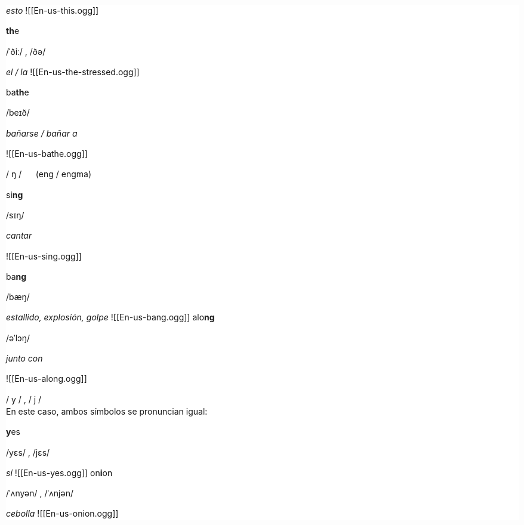 _esto_
![[En-us-this.ogg]]

**th**e

/ˈðiː/ , /ðə/

_el / la_
![[En-us-the-stressed.ogg]]

ba**th**e

/beɪð/

_bañarse / bañar a_

![[En-us-bathe.ogg]]

/ ŋ /      (eng / engma)

si**ng**

/sɪŋ/

_cantar_

![[En-us-sing.ogg]]

ba**ng**

/bæŋ/

_estallido, explosión, golpe_
![[En-us-bang.ogg]]
alo**ng**

/əˈlɔŋ/

_junto con_

![[En-us-along.ogg]]



/ y / , / j /  
En este caso, ambos símbolos se pronuncian igual:

**y**es

/yɛs/ , /jɛs/

_sí_
![[En-us-yes.ogg]]
on**i**on

/ˈʌnyən/ , /ˈʌnjən/

_cebolla_
![[En-us-onion.ogg]]

